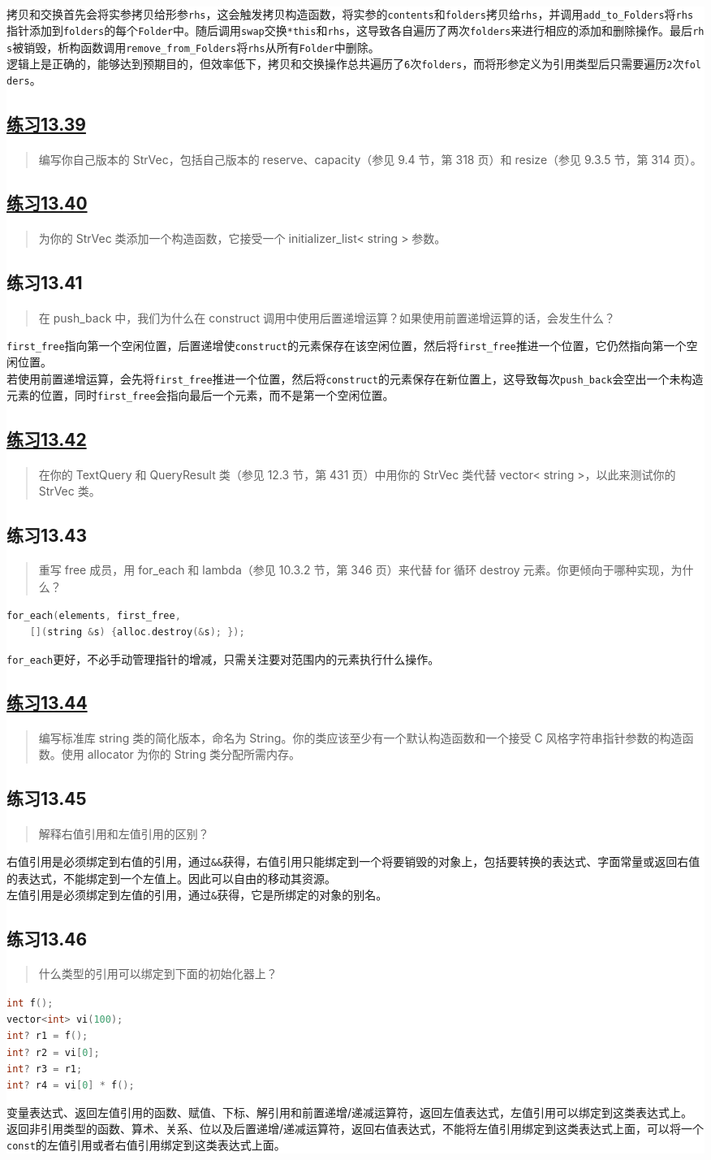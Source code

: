 拷贝和交换首先会将实参拷贝给形参`rhs`，这会触发拷贝构造函数，将实参的`contents`和`folders`拷贝给`rhs`，并调用`add_to_Folders`将`rhs`指针添加到`folders`的每个`Folder`中。随后调用`swap`交换`*this`和`rhs`，这导致各自遍历了两次`folders`来进行相应的添加和删除操作。最后`rhs`被销毁，析构函数调用`remove_from_Folders`将`rhs`从所有`Folder`中删除。  
逻辑上是正确的，能够达到预期目的，但效率低下，拷贝和交换操作总共遍历了`6`次`folders`，而将形参定义为引用类型后只需要遍历`2`次`folders`。  

## [练习13.39](ex13_39)
> 编写你自己版本的 StrVec，包括自己版本的 reserve、capacity（参见 9.4 节，第 318 页）和 resize（参见 9.3.5 节，第 314 页）。

## [练习13.40](ex13_40)
> 为你的 StrVec 类添加一个构造函数，它接受一个 initializer_list< string > 参数。

## 练习13.41
> 在 push_back 中，我们为什么在 construct 调用中使用后置递增运算？如果使用前置递增运算的话，会发生什么？

`first_free`指向第一个空闲位置，后置递增使`construct`的元素保存在该空闲位置，然后将`first_free`推进一个位置，它仍然指向第一个空闲位置。  
若使用前置递增运算，会先将`first_free`推进一个位置，然后将`construct`的元素保存在新位置上，这导致每次`push_back`会空出一个未构造元素的位置，同时`first_free`会指向最后一个元素，而不是第一个空闲位置。  

## [练习13.42](ex13_42)
> 在你的 TextQuery 和 QueryResult 类（参见 12.3 节，第 431 页）中用你的 StrVec 类代替 vector< string >，以此来测试你的 StrVec 类。

## 练习13.43
> 重写 free 成员，用 for_each 和 lambda（参见 10.3.2 节，第 346 页）来代替 for 循环 destroy 元素。你更倾向于哪种实现，为什么？
```cpp
for_each(elements, first_free,
	[](string &s) {alloc.destroy(&s); });
```
`for_each`更好，不必手动管理指针的增减，只需关注要对范围内的元素执行什么操作。  

## [练习13.44](ex13_44)
> 编写标准库 string 类的简化版本，命名为 String。你的类应该至少有一个默认构造函数和一个接受 C 风格字符串指针参数的构造函数。使用 allocator 为你的 String 类分配所需内存。

## 练习13.45
> 解释右值引用和左值引用的区别？

右值引用是必须绑定到右值的引用，通过`&&`获得，右值引用只能绑定到一个将要销毁的对象上，包括要转换的表达式、字面常量或返回右值的表达式，不能绑定到一个左值上。因此可以自由的移动其资源。  
左值引用是必须绑定到左值的引用，通过`&`获得，它是所绑定的对象的别名。  

## 练习13.46
> 什么类型的引用可以绑定到下面的初始化器上？
```cpp
int f();
vector<int> vi(100);
int? r1 = f();
int? r2 = vi[0];
int? r3 = r1;
int? r4 = vi[0] * f();
```
变量表达式、返回左值引用的函数、赋值、下标、解引用和前置递增/递减运算符，返回左值表达式，左值引用可以绑定到这类表达式上。  
返回非引用类型的函数、算术、关系、位以及后置递增/递减运算符，返回右值表达式，不能将左值引用绑定到这类表达式上面，可以将一个`const`的左值引用或者右值引用绑定到这类表达式上面。  
  